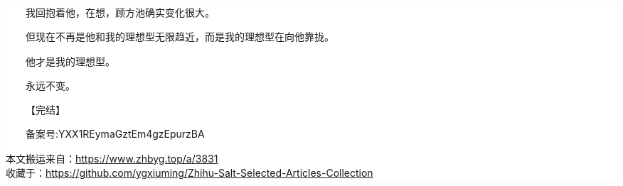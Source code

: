 &emsp;&emsp;我回抱着他，在想，顾方池确实变化很大。  
  
&emsp;&emsp;但现在不再是他和我的理想型无限趋近，而是我的理想型在向他靠拢。  
  
&emsp;&emsp;他才是我的理想型。  
  
&emsp;&emsp;永远不变。  
  
&emsp;&emsp;【完结】  
  
&emsp;&emsp;备案号:YXX1REymaGztEm4gzEpurzBA  
  
本文搬运来自：https://www.zhbyg.top/a/3831  
 收藏于：https://github.com/ygxiuming/Zhihu-Salt-Selected-Articles-Collection